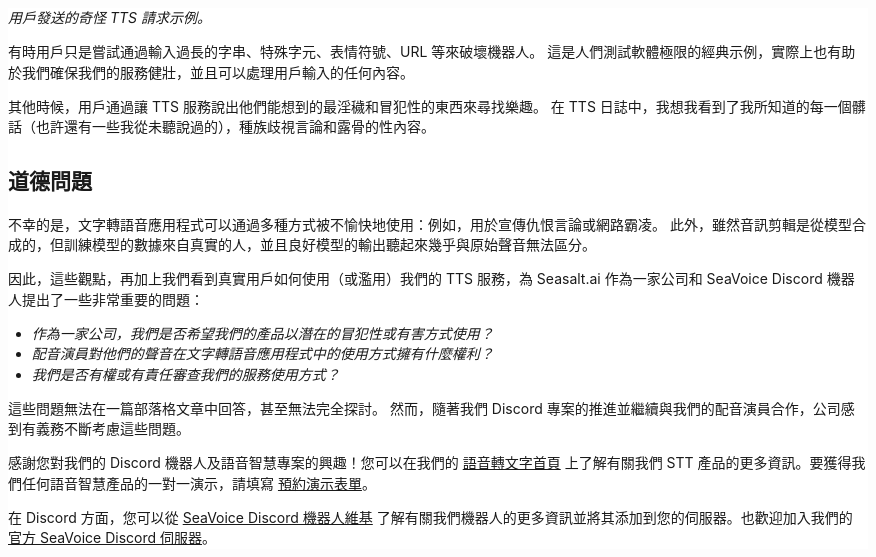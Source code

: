 *用戶發送的奇怪 TTS 請求示例。*
</center>

有時用戶只是嘗試通過輸入過長的字串、特殊字元、表情符號、URL 等來破壞機器人。
這是人們測試軟體極限的經典示例，實際上也有助於我們確保我們的服務健壯，並且可以處理用戶輸入的任何內容。

其他時候，用戶通過讓 TTS 服務說出他們能想到的最淫穢和冒犯性的東西來尋找樂趣。
在 TTS 日誌中，我想我看到了我所知道的每一個髒話（也許還有一些我從未聽說過的），種族歧視言論和露骨的性內容。

## 道德問題

不幸的是，文字轉語音應用程式可以通過多種方式被不愉快地使用：例如，用於宣傳仇恨言論或網路霸凌。
此外，雖然音訊剪輯是從模型合成的，但訓練模型的數據來自真實的人，並且良好模型的輸出聽起來幾乎與原始聲音無法區分。

因此，這些觀點，再加上我們看到真實用戶如何使用（或濫用）我們的 TTS 服務，為 Seasalt.ai 作為一家公司和 SeaVoice Discord 機器人提出了一些非常重要的問題：

- *作為一家公司，我們是否希望我們的產品以潛在的冒犯性或有害方式使用？*
- *配音演員對他們的聲音在文字轉語音應用程式中的使用方式擁有什麼權利？*
- *我們是否有權或有責任審查我們的服務使用方式？*

這些問題無法在一篇部落格文章中回答，甚至無法完全探討。
然而，隨著我們 Discord 專案的推進並繼續與我們的配音演員合作，公司感到有義務不斷考慮這些問題。

感謝您對我們的 Discord 機器人及語音智慧專案的興趣！您可以在我們的 [語音轉文字首頁](https://suite.seasalt.ai/tts) 上了解有關我們 STT 產品的更多資訊。要獲得我們任何語音智慧產品的一對一演示，請填寫 [預約演示表單](https://meetings.hubspot.com/seasalt-ai/seasalt-meeting)。

在 Discord 方面，您可以從 [SeaVoice Discord 機器人維基](https://wiki.seasalt.ai/seavoice/discord/6-community/) 了解有關我們機器人的更多資訊並將其添加到您的伺服器。也歡迎加入我們的 [官方 SeaVoice Discord 伺服器](https://discord.gg/dfAYfwBQ)。

<center>
<iframe src="https://discordapp.com/widget?id=919037515514654721&theme=dark" width="350" height="500" allowtransparency="true" frameborder="0" sandbox="allow-popups allow-popups-to-escape-sandbox allow-same-origin allow-scripts"></iframe>
</center>

